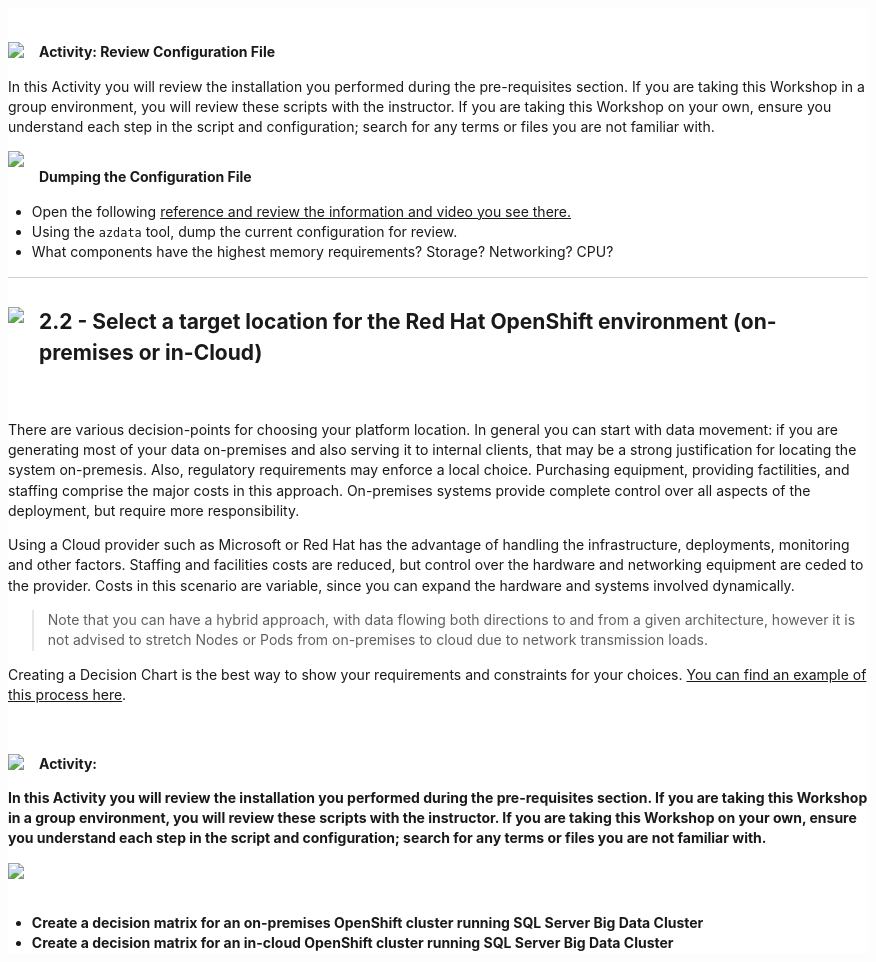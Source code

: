 <br>

<p><img style="float: left; margin: 0px 15px 15px 0px;" src="../graphics/point1.png"><b>Activity: Review Configuration File</b></p>

In this Activity you will review the installation you performed during the pre-requisites section. If you are taking this Workshop in a group environment, you will review these scripts with the instructor. If you are taking this Workshop on your own, ensure you understand each step in the script and configuration; search for any terms or files you are not familiar with. 

<p><img style="margin: 0px 15px 15px 0px;" src="../graphics/checkmark.png"><b>Dumping the Configuration File</b></p>

 - Open the following [reference and review the information and video you see there.](https://docs.microsoft.com/en-us/sql/big-data-cluster/deployment-custom-configuration?view=sql-server-ver15)
 - Using the `azdata` tool, dump the current configuration for review.
 - What components have the highest memory requirements? Storage? Networking? CPU? 

<p style="border-bottom: 1px solid lightgrey;"></p>

<h2><img style="float: left; margin: 0px 15px 15px 0px;" src="../graphics/pencil2.png">2.2 - Select a target location for the Red Hat OpenShift environment (on-premises or in-Cloud)</h2>

<br>

There are various decision-points for choosing your platform location. In general you can start with data movement: if you are generating most of your data on-premises and also serving it to internal clients, that may be a strong justification for locating the system on-premesis. Also, regulatory requirements may enforce a local choice. Purchasing equipment, providing factilities, and staffing comprise the major costs in this approach. On-premises systems provide complete control over all aspects of the deployment, but require more responsibility.

Using a Cloud provider such as Microsoft or Red Hat has the advantage of handling the infrastructure, deployments, monitoring and other factors. Staffing and facilities costs are reduced, but control over the hardware and networking equipment are ceded to the provider. Costs in this scenario are variable, since you can expand the hardware and systems involved dynamically. 

> Note that you can have a hybrid approach, with data flowing both directions to and from a given architecture, however it is not advised to stretch Nodes or Pods from on-premises to cloud due to network transmission loads.

Creating a Decision Chart is the best way to show your requirements and constraints for your choices. [You can find an example of this process here](https://www.mindtools.com/pages/article/newTED_03.htm#:~:text=How%20to%20Use%20the%20Tool.%201%20Step%201.,3.%204%20Step%204.%205%20Step%205.).

<br>

<p><img style="float: left; margin: 0px 15px 15px 0px;" src="../graphics/point1.png"><b>Activity: <TODO: Determine Topic Activity</b></p>

In this Activity you will review the installation you performed during the pre-requisites section. If you are taking this Workshop in a group environment, you will review these scripts with the instructor. If you are taking this Workshop on your own, ensure you understand each step in the script and configuration; search for any terms or files you are not familiar with. 

<p><img style="margin: 0px 15px 15px 0px;" src="../graphics/checkmark.png"><b><TODO: Step Name</b></p>

 - Create a decision matrix for an on-premises OpenShift cluster running SQL Server Big Data Cluster
 - Create a decision matrix for an in-cloud OpenShift cluster running SQL Server Big Data Cluster
  